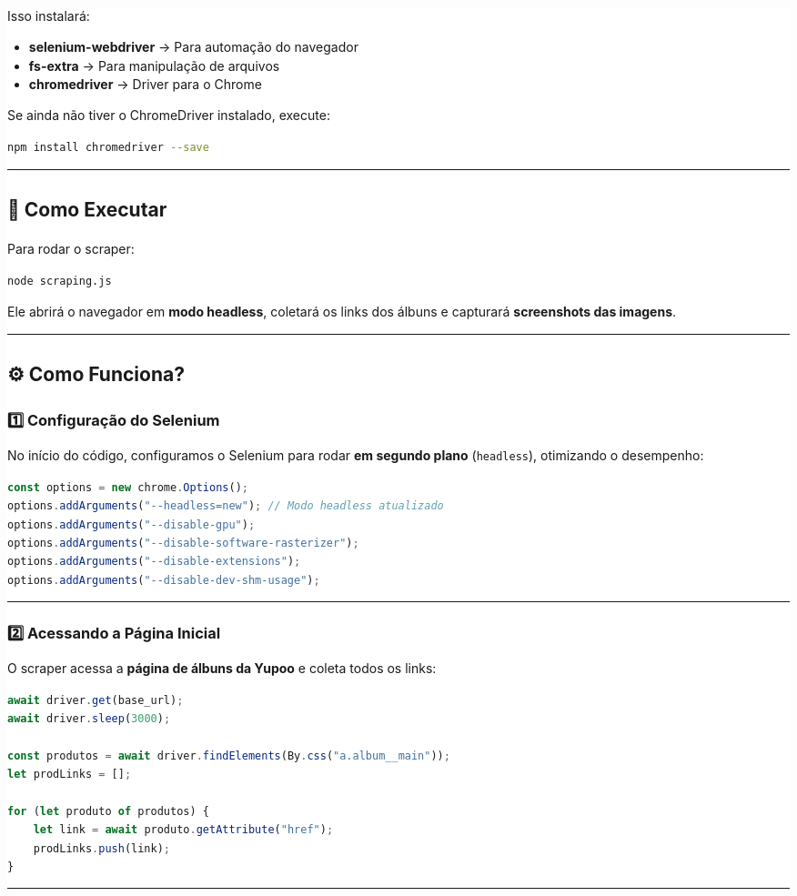 Isso instalará:
- **selenium-webdriver** → Para automação do navegador
- **fs-extra** → Para manipulação de arquivos
- **chromedriver** → Driver para o Chrome

Se ainda não tiver o ChromeDriver instalado, execute:
```sh
npm install chromedriver --save
```

---

## **🚀 Como Executar**
Para rodar o scraper:
```sh
node scraping.js
```
Ele abrirá o navegador em **modo headless**, coletará os links dos álbuns e capturará **screenshots das imagens**.

---

## **⚙️ Como Funciona?**
### **1️⃣ Configuração do Selenium**
No início do código, configuramos o Selenium para rodar **em segundo plano** (`headless`), otimizando o desempenho:
```javascript
const options = new chrome.Options();
options.addArguments("--headless=new"); // Modo headless atualizado
options.addArguments("--disable-gpu");
options.addArguments("--disable-software-rasterizer");
options.addArguments("--disable-extensions");
options.addArguments("--disable-dev-shm-usage");
```

---

### **2️⃣ Acessando a Página Inicial**
O scraper acessa a **página de álbuns da Yupoo** e coleta todos os links:
```javascript
await driver.get(base_url);
await driver.sleep(3000);

const produtos = await driver.findElements(By.css("a.album__main"));
let prodLinks = [];

for (let produto of produtos) {
    let link = await produto.getAttribute("href");
    prodLinks.push(link);
}
```

---